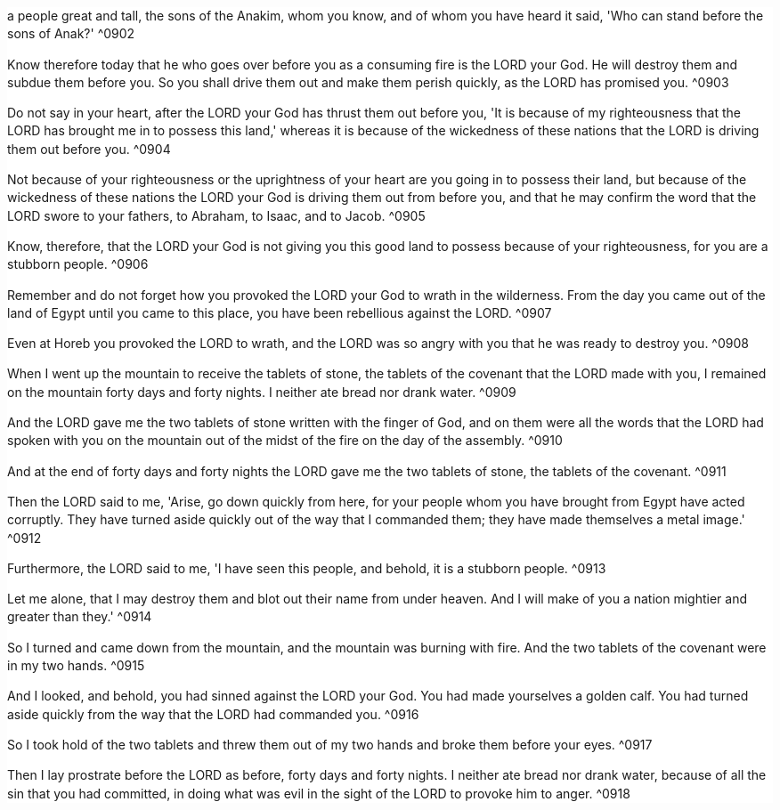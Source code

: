 a people great and tall, the sons of the Anakim, whom you know, and of whom you have heard it said, 'Who can stand before the sons of Anak?' ^0902

Know therefore today that he who goes over before you as a consuming fire is the LORD your God. He will destroy them and subdue them before you. So you shall drive them out and make them perish quickly, as the LORD has promised you. ^0903

Do not say in your heart, after the LORD your God has thrust them out before you, 'It is because of my righteousness that the LORD has brought me in to possess this land,' whereas it is because of the wickedness of these nations that the LORD is driving them out before you. ^0904

Not because of your righteousness or the uprightness of your heart are you going in to possess their land, but because of the wickedness of these nations the LORD your God is driving them out from before you, and that he may confirm the word that the LORD swore to your fathers, to Abraham, to Isaac, and to Jacob. ^0905

Know, therefore, that the LORD your God is not giving you this good land to possess because of your righteousness, for you are a stubborn people. ^0906

Remember and do not forget how you provoked the LORD your God to wrath in the wilderness. From the day you came out of the land of Egypt until you came to this place, you have been rebellious against the LORD. ^0907

Even at Horeb you provoked the LORD to wrath, and the LORD was so angry with you that he was ready to destroy you. ^0908

When I went up the mountain to receive the tablets of stone, the tablets of the covenant that the LORD made with you, I remained on the mountain forty days and forty nights. I neither ate bread nor drank water. ^0909

And the LORD gave me the two tablets of stone written with the finger of God, and on them were all the words that the LORD had spoken with you on the mountain out of the midst of the fire on the day of the assembly. ^0910

And at the end of forty days and forty nights the LORD gave me the two tablets of stone, the tablets of the covenant. ^0911

Then the LORD said to me, 'Arise, go down quickly from here, for your people whom you have brought from Egypt have acted corruptly. They have turned aside quickly out of the way that I commanded them; they have made themselves a metal image.' ^0912

Furthermore, the LORD said to me, 'I have seen this people, and behold, it is a stubborn people. ^0913

Let me alone, that I may destroy them and blot out their name from under heaven. And I will make of you a nation mightier and greater than they.' ^0914

So I turned and came down from the mountain, and the mountain was burning with fire. And the two tablets of the covenant were in my two hands. ^0915

And I looked, and behold, you had sinned against the LORD your God. You had made yourselves a golden calf. You had turned aside quickly from the way that the LORD had commanded you. ^0916

So I took hold of the two tablets and threw them out of my two hands and broke them before your eyes. ^0917

Then I lay prostrate before the LORD as before, forty days and forty nights. I neither ate bread nor drank water, because of all the sin that you had committed, in doing what was evil in the sight of the LORD to provoke him to anger. ^0918
